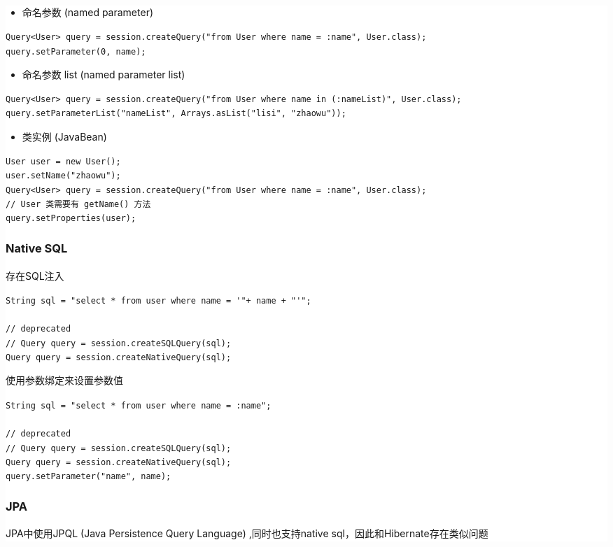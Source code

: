 - 命名参数 (named parameter)
```
Query<User> query = session.createQuery("from User where name = :name", User.class);
query.setParameter(0, name);
```


- 命名参数 list (named parameter list)

```
Query<User> query = session.createQuery("from User where name in (:nameList)", User.class);
query.setParameterList("nameList", Arrays.asList("lisi", "zhaowu"));
```

- 类实例 (JavaBean)
```
User user = new User();
user.setName("zhaowu");
Query<User> query = session.createQuery("from User where name = :name", User.class);
// User 类需要有 getName() 方法
query.setProperties(user);
```


### Native SQL
存在SQL注入
```
String sql = "select * from user where name = '"+ name + "'";

// deprecated
// Query query = session.createSQLQuery(sql);
Query query = session.createNativeQuery(sql);
```

使用参数绑定来设置参数值
```
String sql = "select * from user where name = :name";

// deprecated
// Query query = session.createSQLQuery(sql);
Query query = session.createNativeQuery(sql);
query.setParameter("name", name);
```


### JPA
JPA中使用JPQL (Java Persistence Query Language) ,同时也支持native sql，因此和Hibernate存在类似问题